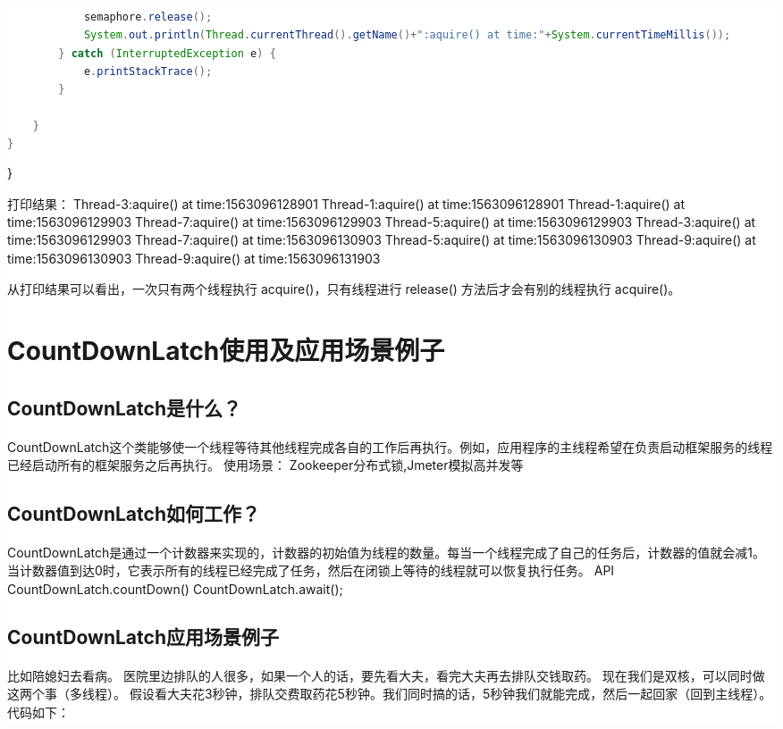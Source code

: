 ```Java
            semaphore.release();               
            System.out.println(Thread.currentThread().getName()+":aquire() at time:"+System.currentTimeMillis());
        } catch (InterruptedException e) {
            e.printStackTrace();
        }

    }
}
```
}

打印结果：
Thread-3:aquire() at time:1563096128901
Thread-1:aquire() at time:1563096128901
Thread-1:aquire() at time:1563096129903
Thread-7:aquire() at time:1563096129903
Thread-5:aquire() at time:1563096129903
Thread-3:aquire() at time:1563096129903
Thread-7:aquire() at time:1563096130903
Thread-5:aquire() at time:1563096130903
Thread-9:aquire() at time:1563096130903
Thread-9:aquire() at time:1563096131903

从打印结果可以看出，一次只有两个线程执行 acquire()，只有线程进行 release() 方法后才会有别的线程执行 acquire()。

# CountDownLatch使用及应用场景例子

## CountDownLatch是什么？

CountDownLatch这个类能够使一个线程等待其他线程完成各自的工作后再执行。例如，应用程序的主线程希望在负责启动框架服务的线程已经启动所有的框架服务之后再执行。
使用场景：
Zookeeper分布式锁,Jmeter模拟高并发等

## CountDownLatch如何工作？

CountDownLatch是通过一个计数器来实现的，计数器的初始值为线程的数量。每当一个线程完成了自己的任务后，计数器的值就会减1。当计数器值到达0时，它表示所有的线程已经完成了任务，然后在闭锁上等待的线程就可以恢复执行任务。
API
CountDownLatch.countDown()
CountDownLatch.await();

## CountDownLatch应用场景例子

比如陪媳妇去看病。
医院里边排队的人很多，如果一个人的话，要先看大夫，看完大夫再去排队交钱取药。
现在我们是双核，可以同时做这两个事（多线程）。
假设看大夫花3秒钟，排队交费取药花5秒钟。我们同时搞的话，5秒钟我们就能完成，然后一起回家（回到主线程）。
代码如下：
